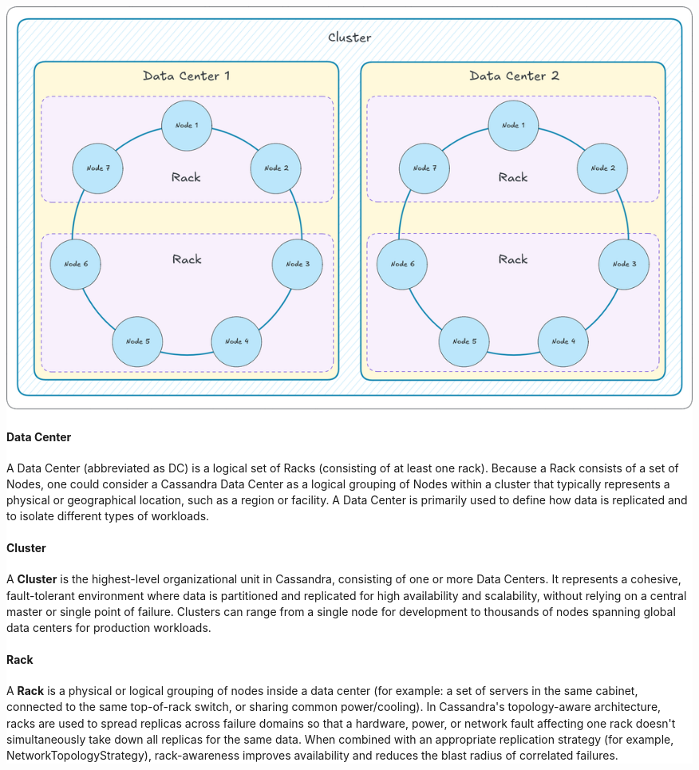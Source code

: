 ![Cassandra Architecture Overview](./images/cassandra-architecture-overview.png)

#### Data Center

A Data Center (abbreviated as DC) is a logical set of Racks (consisting of at least one rack). Because a Rack consists of a set of Nodes, one could consider a Cassandra Data Center as a logical grouping of Nodes within a cluster that typically represents a physical or geographical location, such as a region or facility. A Data Center is primarily used to define how data is replicated and to isolate different types of workloads.

#### Cluster

A **Cluster** is the highest-level organizational unit in Cassandra, consisting of one or more Data Centers. It represents a cohesive, fault-tolerant environment where data is partitioned and replicated for high availability and scalability, without relying on a central master or single point of failure. Clusters can range from a single node for development to thousands of nodes spanning global data centers for production workloads.

#### Rack

A **Rack** is a physical or logical grouping of nodes inside a data center (for example: a set of servers in the same cabinet, connected to the same top-of-rack switch, or sharing common power/cooling). In Cassandra's topology-aware architecture, racks are used to spread replicas across failure domains so that a hardware, power, or network fault affecting one rack doesn't simultaneously take down all replicas for the same data. When combined with an appropriate replication strategy (for example, NetworkTopologyStrategy), rack-awareness improves availability and reduces the blast radius of correlated failures.
